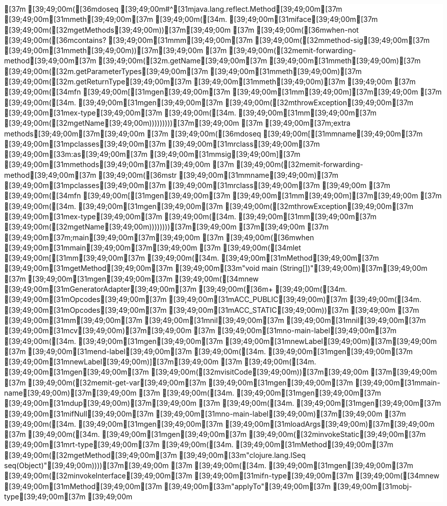 [37m              [39;49;00m([36mdoseq [39;49;00m#^[31mjava.lang.reflect.Method[39;49;00m[37m [39;49;00m[31mmeth[39;49;00m[37m [39;49;00m([34m. [39;49;00m[31miface[39;49;00m[37m [39;49;00m([32mgetMethods[39;49;00m))[37m[39;49;00m
[37m                     [39;49;00m([36mwhen-not [39;49;00m([36mcontains? [39;49;00m[31mmm[39;49;00m[37m [39;49;00m([32mmethod-sig[39;49;00m[37m [39;49;00m[31mmeth[39;49;00m))[37m[39;49;00m
[37m                       [39;49;00m([32memit-forwarding-method[39;49;00m[37m [39;49;00m([32m.getName[39;49;00m[37m [39;49;00m[31mmeth[39;49;00m)[37m [39;49;00m([32m.getParameterTypes[39;49;00m[37m [39;49;00m[31mmeth[39;49;00m)[37m [39;49;00m([32m.getReturnType[39;49;00m[37m [39;49;00m[31mmeth[39;49;00m)[37m [39;49;00m
[37m                                               [39;49;00m([34mfn [39;49;00m[[31mgen[39;49;00m[37m [39;49;00m[31mm[39;49;00m][37m[39;49;00m
[37m                                                 [39;49;00m([34m. [39;49;00m[31mgen[39;49;00m[37m [39;49;00m([32mthrowException[39;49;00m[37m [39;49;00m[31mex-type[39;49;00m[37m [39;49;00m([34m. [39;49;00m[31mm[39;49;00m[37m [39;49;00m([32mgetName[39;49;00m)))))))))[37m[39;49;00m
[37m                                        [39;49;00m[37m;extra methods[39;49;00m[37m[39;49;00m
[37m       [39;49;00m([36mdoseq [39;49;00m[[31mmname[39;49;00m[37m [39;49;00m[31mpclasses[39;49;00m[37m [39;49;00m[31mrclass[39;49;00m[37m [39;49;00m[33m:as[39;49;00m[37m [39;49;00m[31mmsig[39;49;00m][37m [39;49;00m[31mmethods[39;49;00m[37m[39;49;00m
[37m         [39;49;00m([32memit-forwarding-method[39;49;00m[37m [39;49;00m([36mstr [39;49;00m[31mmname[39;49;00m)[37m [39;49;00m[31mpclasses[39;49;00m[37m [39;49;00m[31mrclass[39;49;00m[37m [39;49;00m
[37m                                 [39;49;00m([34mfn [39;49;00m[[31mgen[39;49;00m[37m [39;49;00m[31mm[39;49;00m][37m[39;49;00m
[37m                                     [39;49;00m([34m. [39;49;00m[31mgen[39;49;00m[37m [39;49;00m([32mthrowException[39;49;00m[37m [39;49;00m[31mex-type[39;49;00m[37m [39;49;00m([34m. [39;49;00m[31mm[39;49;00m[37m [39;49;00m([32mgetName[39;49;00m))))))))[37m[39;49;00m
[37m[39;49;00m
[37m                                        [39;49;00m[37m;main[39;49;00m[37m[39;49;00m
[37m    [39;49;00m([36mwhen [39;49;00m[31mmain[39;49;00m[37m[39;49;00m
[37m      [39;49;00m([34mlet [39;49;00m[[31mm[39;49;00m[37m [39;49;00m([34m. [39;49;00m[31mMethod[39;49;00m[37m [39;49;00m[31mgetMethod[39;49;00m[37m [39;49;00m[33m"void main (String[])"[39;49;00m)[37m[39;49;00m
[37m            [39;49;00m[31mgen[39;49;00m[37m [39;49;00m([34mnew [39;49;00m[31mGeneratorAdapter[39;49;00m[37m [39;49;00m([36m+ [39;49;00m([34m. [39;49;00m[31mOpcodes[39;49;00m[37m [39;49;00m[31mACC_PUBLIC[39;49;00m)[37m [39;49;00m([34m. [39;49;00m[31mOpcodes[39;49;00m[37m [39;49;00m[31mACC_STATIC[39;49;00m))[37m [39;49;00m
[37m                     [39;49;00m[31mm[39;49;00m[37m [39;49;00m[31mnil[39;49;00m[37m [39;49;00m[31mnil[39;49;00m[37m [39;49;00m[31mcv[39;49;00m)[37m[39;49;00m
[37m            [39;49;00m[31mno-main-label[39;49;00m[37m [39;49;00m([34m. [39;49;00m[31mgen[39;49;00m[37m [39;49;00m[31mnewLabel[39;49;00m)[37m[39;49;00m
[37m            [39;49;00m[31mend-label[39;49;00m[37m [39;49;00m([34m. [39;49;00m[31mgen[39;49;00m[37m [39;49;00m[31mnewLabel[39;49;00m)][37m[39;49;00m
[37m        [39;49;00m([34m. [39;49;00m[31mgen[39;49;00m[37m [39;49;00m([32mvisitCode[39;49;00m))[37m[39;49;00m
[37m[39;49;00m
[37m        [39;49;00m([32memit-get-var[39;49;00m[37m [39;49;00m[31mgen[39;49;00m[37m [39;49;00m[31mmain-name[39;49;00m)[37m[39;49;00m
[37m        [39;49;00m([34m. [39;49;00m[31mgen[39;49;00m[37m [39;49;00m[31mdup[39;49;00m)[37m[39;49;00m
[37m        [39;49;00m([34m. [39;49;00m[31mgen[39;49;00m[37m [39;49;00m[31mifNull[39;49;00m[37m [39;49;00m[31mno-main-label[39;49;00m)[37m[39;49;00m
[37m        [39;49;00m([34m. [39;49;00m[31mgen[39;49;00m[37m [39;49;00m[31mloadArgs[39;49;00m)[37m[39;49;00m
[37m        [39;49;00m([34m. [39;49;00m[31mgen[39;49;00m[37m [39;49;00m([32minvokeStatic[39;49;00m[37m [39;49;00m[31mrt-type[39;49;00m[37m [39;49;00m([34m. [39;49;00m[31mMethod[39;49;00m[37m [39;49;00m([32mgetMethod[39;49;00m[37m [39;49;00m[33m"clojure.lang.ISeq seq(Object)"[39;49;00m))))[37m[39;49;00m
[37m        [39;49;00m([34m. [39;49;00m[31mgen[39;49;00m[37m [39;49;00m([32minvokeInterface[39;49;00m[37m [39;49;00m[31mifn-type[39;49;00m[37m [39;49;00m([34mnew [39;49;00m[31mMethod[39;49;00m[37m [39;49;00m[33m"applyTo"[39;49;00m[37m [39;49;00m[31mobj-type[39;49;00m[37m [39;49;00m